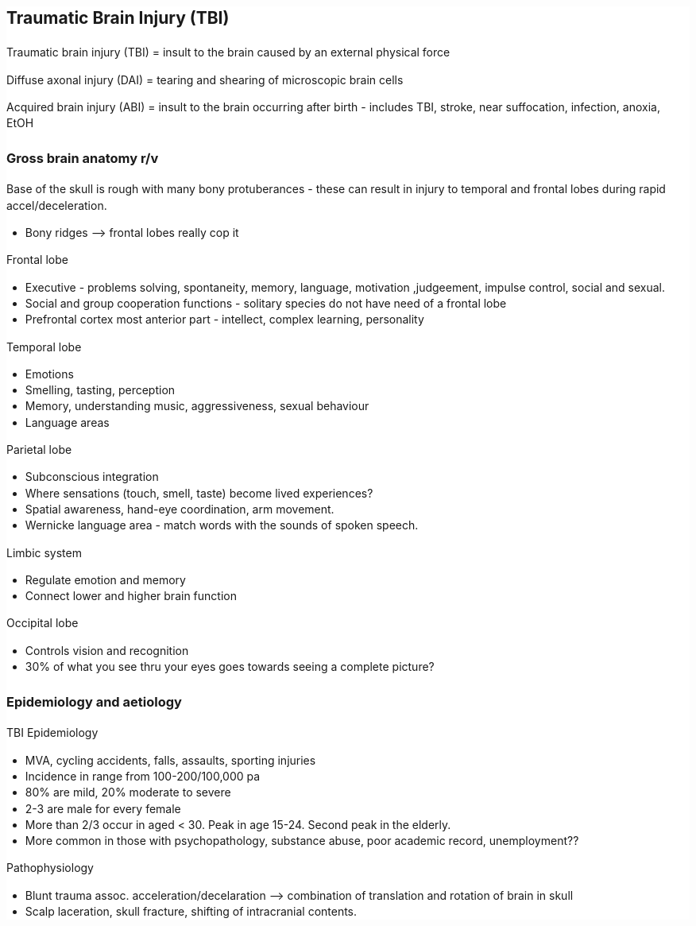 ## Traumatic Brain Injury (TBI)

Traumatic brain injury (TBI) = insult to the brain caused by an external physical force

Diffuse axonal injury (DAI) = tearing and shearing of microscopic brain cells

Acquired brain injury (ABI) = insult to the brain occurring after birth - includes TBI, stroke, near suffocation, infection, anoxia, EtOH

### Gross brain anatomy r/v

Base of the skull is rough with many bony protuberances - these can result in injury to temporal and frontal lobes during rapid accel/deceleration.
* Bony ridges --> frontal lobes really cop it

Frontal lobe
* Executive - problems solving, spontaneity, memory, language, motivation ,judgeement, impulse control, social and sexual.
* Social and group cooperation functions - solitary species do not have need of a frontal lobe
* Prefrontal cortex most anterior part - intellect, complex learning, personality

Temporal lobe
* Emotions
* Smelling, tasting, perception
* Memory, understanding music, aggressiveness, sexual behaviour
* Language areas

Parietal lobe
* Subconscious integration
* Where sensations (touch, smell, taste) become lived experiences?
* Spatial awareness, hand-eye coordination, arm movement.
* Wernicke language area - match words with the sounds of spoken speech.

Limbic system
* Regulate emotion and memory
* Connect lower and higher brain function

Occipital lobe
* Controls vision and recognition
* 30% of what you see thru your eyes goes towards seeing a complete picture?

### Epidemiology and aetiology

TBI Epidemiology
* MVA, cycling accidents, falls, assaults, sporting injuries
* Incidence in range from 100-200/100,000 pa
* 80% are mild, 20% moderate to severe
* 2-3 are male for every female
* More than 2/3 occur in aged < 30. Peak in age 15-24. Second peak in the elderly.
* More common in those with psychopathology, substance abuse, poor academic record, unemployment??

Pathophysiology
* Blunt trauma assoc. acceleration/decelaration --> combination of translation and rotation of brain in skull
* Scalp laceration, skull fracture, shifting of intracranial contents.
